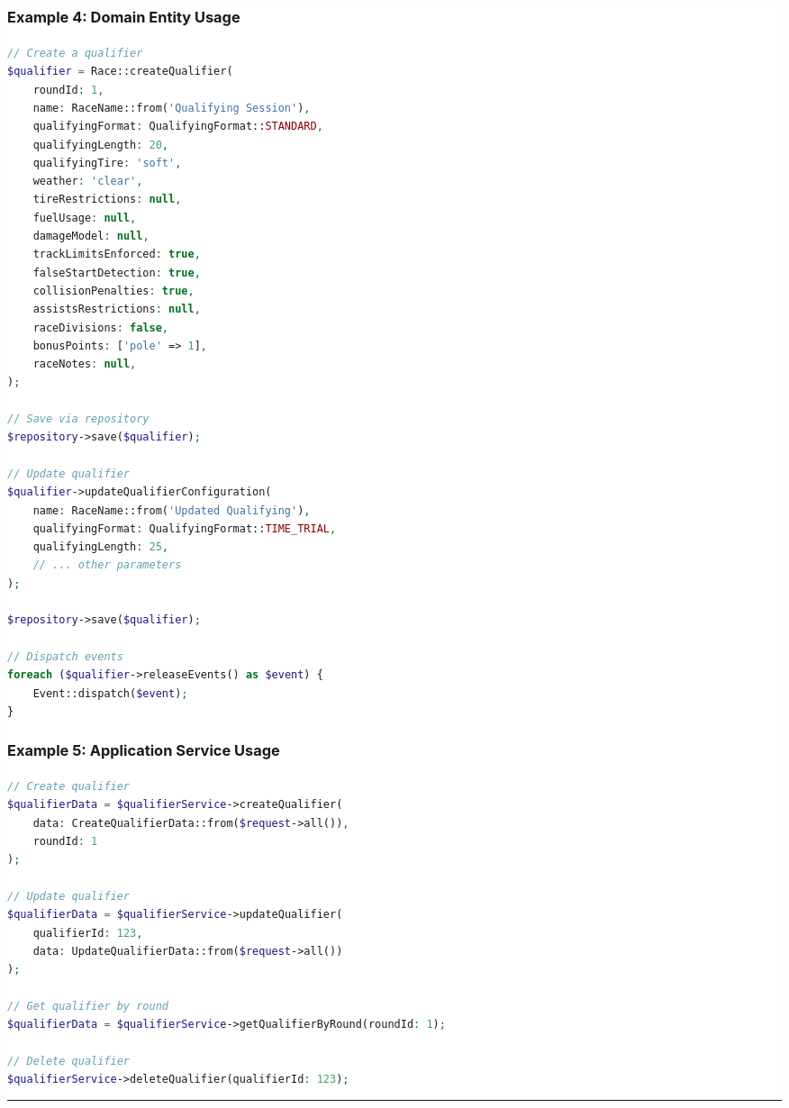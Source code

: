 ### Example 4: Domain Entity Usage

```php
// Create a qualifier
$qualifier = Race::createQualifier(
    roundId: 1,
    name: RaceName::from('Qualifying Session'),
    qualifyingFormat: QualifyingFormat::STANDARD,
    qualifyingLength: 20,
    qualifyingTire: 'soft',
    weather: 'clear',
    tireRestrictions: null,
    fuelUsage: null,
    damageModel: null,
    trackLimitsEnforced: true,
    falseStartDetection: true,
    collisionPenalties: true,
    assistsRestrictions: null,
    raceDivisions: false,
    bonusPoints: ['pole' => 1],
    raceNotes: null,
);

// Save via repository
$repository->save($qualifier);

// Update qualifier
$qualifier->updateQualifierConfiguration(
    name: RaceName::from('Updated Qualifying'),
    qualifyingFormat: QualifyingFormat::TIME_TRIAL,
    qualifyingLength: 25,
    // ... other parameters
);

$repository->save($qualifier);

// Dispatch events
foreach ($qualifier->releaseEvents() as $event) {
    Event::dispatch($event);
}
```

### Example 5: Application Service Usage

```php
// Create qualifier
$qualifierData = $qualifierService->createQualifier(
    data: CreateQualifierData::from($request->all()),
    roundId: 1
);

// Update qualifier
$qualifierData = $qualifierService->updateQualifier(
    qualifierId: 123,
    data: UpdateQualifierData::from($request->all())
);

// Get qualifier by round
$qualifierData = $qualifierService->getQualifierByRound(roundId: 1);

// Delete qualifier
$qualifierService->deleteQualifier(qualifierId: 123);
```

---